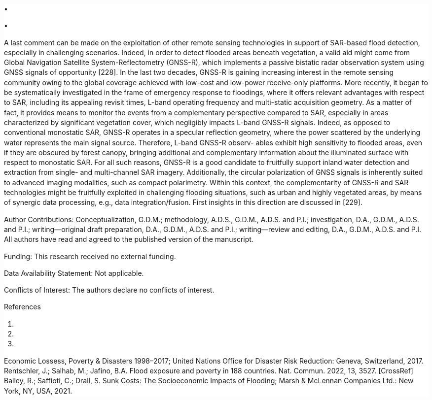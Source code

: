 •

•

A last comment can be made on the exploitation of other remote sensing technologies
in support of SAR-based flood detection, especially in challenging scenarios. Indeed, in
order to detect flooded areas beneath vegetation, a valid aid might come from Global
Navigation Satellite System-Reflectometry (GNSS-R), which implements a passive bistatic
radar observation system using GNSS signals of opportunity [228]. In the last two decades,
GNSS-R is gaining increasing interest in the remote sensing community owing to the global
coverage achieved with low-cost and low-power receive-only platforms. More recently, it
began to be systematically investigated in the frame of emergency response to floodings,
where it offers relevant advantages with respect to SAR, including its appealing revisit
times, L-band operating frequency and multi-static acquisition geometry. As a matter of
fact, it provides means to monitor the events from a complementary perspective compared
to SAR, especially in areas characterized by significant vegetation cover, which negligibly
impacts L-band GNSS-R signals. Indeed, as opposed to conventional monostatic SAR,
GNSS-R operates in a specular reflection geometry, where the power scattered by the
underlying water represents the main signal source. Therefore, L-band GNSS-R observ-
ables exhibit high sensitivity to flooded areas, even if they are obscured by forest canopy,
bringing additional and complementary information about the illuminated surface with
respect to monostatic SAR. For all such reasons, GNSS-R is a good candidate to fruitfully
support inland water detection and extraction from single- and multi-channel SAR imagery.
Additionally, the circular polarization of GNSS signals is inherently suited to advanced
imaging modalities, such as compact polarimetry. Within this context, the complementarity
of GNSS-R and SAR technologies might be fruitfully exploited in challenging flooding
situations, such as urban and highly vegetated areas, by means of synergic data processing,
e.g., data integration/fusion. First insights in this direction are discussed in [229].

Author Contributions: Conceptualization, G.D.M.; methodology, A.D.S., G.D.M., A.D.S. and P.I.;
investigation, D.A., G.D.M., A.D.S. and P.I.; writing—original draft preparation, D.A., G.D.M., A.D.S.
and P.I.; writing—review and editing, D.A., G.D.M., A.D.S. and P.I. All authors have read and agreed
to the published version of the manuscript.

Funding: This research received no external funding.

Data Availability Statement: Not applicable.

Conflicts of Interest: The authors declare no conflicts of interest.

References

1.
2.
3.

Economic Lossess, Poverty & Disasters 1998–2017; United Nations Office for Disaster Risk Reduction: Geneva, Switzerland, 2017.
Rentschler, J.; Salhab, M.; Jafino, B.A. Flood exposure and poverty in 188 countries. Nat. Commun. 2022, 13, 3527. [CrossRef]
Bailey, R.; Saffioti, C.; Drall, S. Sunk Costs: The Socioeconomic Impacts of Flooding; Marsh & McLennan Companies Ltd.: New York,
NY, USA, 2021.
